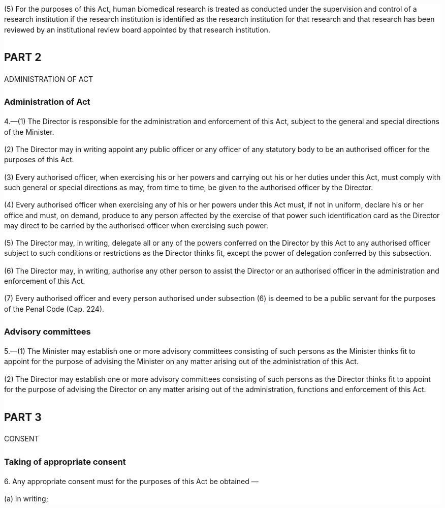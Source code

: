 (5) For the purposes of this Act, human biomedical research is treated as conducted under the supervision and control of a research institution if the research institution is identified as the research institution for that research and that research has been reviewed by an institutional review board appointed by that research institution.

## PART 2

ADMINISTRATION OF ACT

### Administration of Act

4\.—(1) The Director is responsible for the administration and enforcement of this Act, subject to the general and special directions of the Minister.

(2) The Director may in writing appoint any public officer or any officer of any statutory body to be an authorised officer for the purposes of this Act.

(3) Every authorised officer, when exercising his or her powers and carrying out his or her duties under this Act, must comply with such general or special directions as may, from time to time, be given to the authorised officer by the Director.

(4) Every authorised officer when exercising any of his or her powers under this Act must, if not in uniform, declare his or her office and must, on demand, produce to any person affected by the exercise of that power such identification card as the Director may direct to be carried by the authorised officer when exercising such power.

(5) The Director may, in writing, delegate all or any of the powers conferred on the Director by this Act to any authorised officer subject to such conditions or restrictions as the Director thinks fit, except the power of delegation conferred by this subsection.

(6) The Director may, in writing, authorise any other person to assist the Director or an authorised officer in the administration and enforcement of this Act.

(7) Every authorised officer and every person authorised under subsection (6) is deemed to be a public servant for the purposes of the Penal Code (Cap. 224).

### Advisory committees

5\.—(1) The Minister may establish one or more advisory committees consisting of such persons as the Minister thinks fit to appoint for the purpose of advising the Minister on any matter arising out of the administration of this Act.

(2) The Director may establish one or more advisory committees consisting of such persons as the Director thinks fit to appoint for the purpose of advising the Director on any matter arising out of the administration, functions and enforcement of this Act.

## PART 3

CONSENT

### Taking of appropriate consent

6\. Any appropriate consent must for the purposes of this Act be obtained —

(a) in writing;
